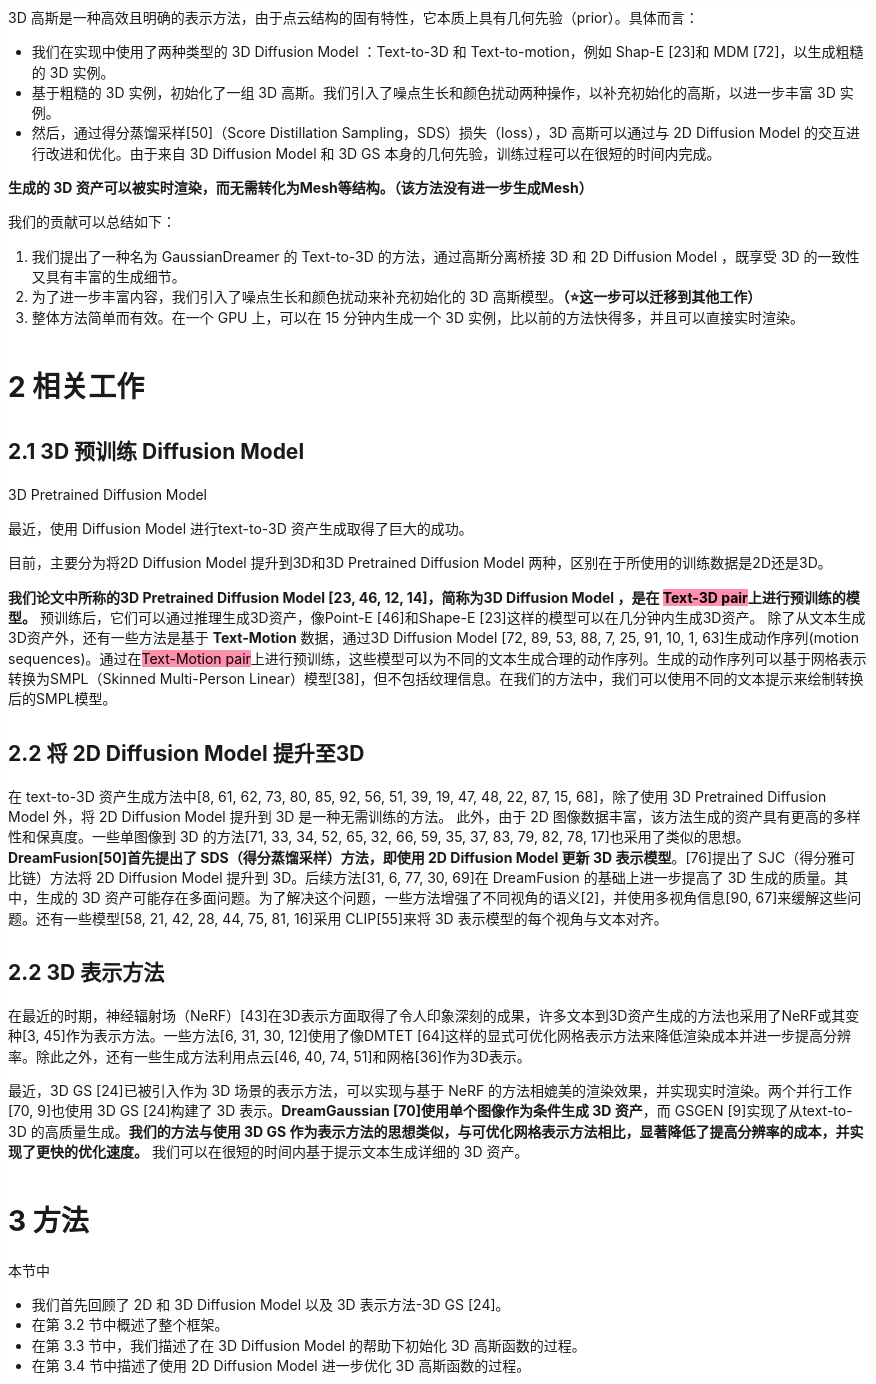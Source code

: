 3D 高斯是一种高效且明确的表示方法，由于点云结构的固有特性，它本质上具有几何先验（prior）。具体而言：
- 我们在实现中使用了两种类型的 3D Diffusion Model ：Text-to-3D 和 Text-to-motion，例如 Shap-E [23]和 MDM [72]，以生成粗糙的 3D 实例。
- 基于粗糙的 3D 实例，初始化了一组 3D 高斯。我们引入了噪点生长和颜色扰动两种操作，以补充初始化的高斯，以进一步丰富 3D 实例。
- 然后，通过得分蒸馏采样[50]（Score Distillation Sampling，SDS）损失（loss），3D 高斯可以通过与 2D Diffusion Model 的交互进行改进和优化。由于来自 3D Diffusion Model 和 3D GS 本身的几何先验，训练过程可以在很短的时间内完成。

**生成的 3D 资产可以被实时渲染，而无需转化为Mesh等结构。（该方法没有进一步生成Mesh）**

我们的贡献可以总结如下：
1. 我们提出了一种名为 GaussianDreamer 的 Text-to-3D 的方法，通过高斯分离桥接 3D 和 2D Diffusion Model ，既享受 3D 的一致性又具有丰富的生成细节。
2. 为了进一步丰富内容，我们引入了噪点生长和颜色扰动来补充初始化的 3D 高斯模型。**（⭐这一步可以迁移到其他工作）**
3. 整体方法简单而有效。在一个 GPU 上，可以在 15 分钟内生成一个 3D 实例，比以前的方法快得多，并且可以直接实时渲染。

# 2 相关工作

## 2.1 3D 预训练 Diffusion Model 
3D Pretrained Diffusion Model 

最近，使用 Diffusion Model 进行text-to-3D 资产生成取得了巨大的成功。

目前，主要分为将2D Diffusion Model 提升到3D和3D Pretrained Diffusion Model 两种，区别在于所使用的训练数据是2D还是3D。

**我们论文中所称的3D Pretrained Diffusion Model [23, 46, 12, 14]，简称为3D Diffusion Model ，是在 <mark style="background: #FF5582A6;">Text-3D pair</mark>上进行预训练的模型。** 预训练后，它们可以通过推理生成3D资产，像Point-E [46]和Shape-E [23]这样的模型可以在几分钟内生成3D资产。
除了从文本生成3D资产外，还有一些方法是基于 **Text-Motion** 数据，通过3D Diffusion Model [72, 89, 53, 88, 7, 25, 91, 10, 1, 63]生成动作序列(motion sequences)。通过在<mark style="background: #FF5582A6;">Text-Motion pair</mark>上进行预训练，这些模型可以为不同的文本生成合理的动作序列。生成的动作序列可以基于网格表示转换为SMPL（Skinned Multi-Person Linear）模型[38]，但不包括纹理信息。在我们的方法中，我们可以使用不同的文本提示来绘制转换后的SMPL模型。  


## 2.2 将 2D Diffusion Model 提升至3D
在 text-to-3D 资产生成方法中[8, 61, 62, 73, 80, 85, 92, 56, 51, 39, 19, 47, 48, 22, 87, 15, 68]，除了使用 3D Pretrained Diffusion Model 外，将 2D Diffusion Model 提升到 3D 是一种无需训练的方法。
此外，由于 2D 图像数据丰富，该方法生成的资产具有更高的多样性和保真度。一些单图像到 3D 的方法[71, 33, 34, 52, 65, 32, 66, 59, 35, 37, 83, 79, 82, 78, 17]也采用了类似的思想。**DreamFusion[50]首先提出了 SDS（得分蒸馏采样）方法，即使用 2D Diffusion Model 更新 3D 表示模型**。[76]提出了 SJC（得分雅可比链）方法将 2D Diffusion Model 提升到 3D。后续方法[31, 6, 77, 30, 69]在 DreamFusion 的基础上进一步提高了 3D 生成的质量。其中，生成的 3D 资产可能存在多面问题。为了解决这个问题，一些方法增强了不同视角的语义[2]，并使用多视角信息[90, 67]来缓解这些问题。还有一些模型[58, 21, 42, 28, 44, 75, 81, 16]采用 CLIP[55]来将 3D 表示模型的每个视角与文本对齐。

## 2.2 3D 表示方法
在最近的时期，神经辐射场（NeRF）[43]在3D表示方面取得了令人印象深刻的成果，许多文本到3D资产生成的方法也采用了NeRF或其变种[3, 45]作为表示方法。一些方法[6, 31, 30, 12]使用了像DMTET [64]这样的显式可优化网格表示方法来降低渲染成本并进一步提高分辨率。除此之外，还有一些生成方法利用点云[46, 40, 74, 51]和网格[36]作为3D表示。

最近，3D GS [24]已被引入作为 3D 场景的表示方法，可以实现与基于 NeRF 的方法相媲美的渲染效果，并实现实时渲染。两个并行工作[70, 9]也使用 3D GS [24]构建了 3D 表示。**DreamGaussian [70]使用单个图像作为条件生成 3D 资产**，而 GSGEN [9]实现了从text-to-3D 的高质量生成。**我们的方法与使用 3D GS 作为表示方法的思想类似，与可优化网格表示方法相比，显著降低了提高分辨率的成本，并实现了更快的优化速度。** 我们可以在很短的时间内基于提示文本生成详细的 3D 资产。
# 3 方法
本节中
- 我们首先回顾了 2D 和 3D Diffusion Model 以及 3D 表示方法-3D GS [24]。
- 在第 3.2 节中概述了整个框架。
- 在第 3.3 节中，我们描述了在 3D Diffusion Model 的帮助下初始化 3D 高斯函数的过程。
- 在第 3.4 节中描述了使用 2D Diffusion Model 进一步优化 3D 高斯函数的过程。
